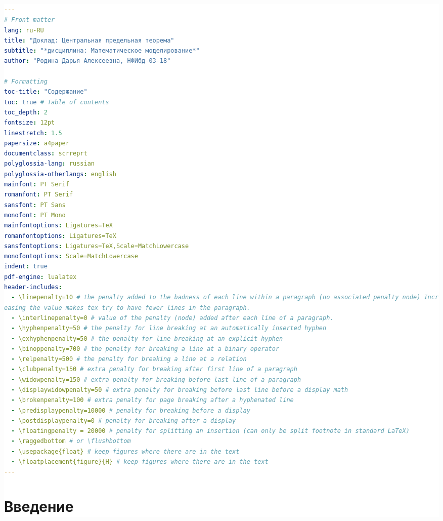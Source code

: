 ```yaml
---
# Front matter
lang: ru-RU
title: "Доклад: Центральная предельная теорема"
subtitle: "*дисциплина: Математическое моделирование*"
author: "Родина Дарья Алексеевна, НФИбд-03-18"

# Formatting
toc-title: "Содержание"
toc: true # Table of contents
toc_depth: 2
fontsize: 12pt
linestretch: 1.5
papersize: a4paper
documentclass: scrreprt
polyglossia-lang: russian
polyglossia-otherlangs: english
mainfont: PT Serif
romanfont: PT Serif
sansfont: PT Sans
monofont: PT Mono
mainfontoptions: Ligatures=TeX
romanfontoptions: Ligatures=TeX
sansfontoptions: Ligatures=TeX,Scale=MatchLowercase
monofontoptions: Scale=MatchLowercase
indent: true
pdf-engine: lualatex
header-includes:
  - \linepenalty=10 # the penalty added to the badness of each line within a paragraph (no associated penalty node) Increasing the value makes tex try to have fewer lines in the paragraph.
  - \interlinepenalty=0 # value of the penalty (node) added after each line of a paragraph.
  - \hyphenpenalty=50 # the penalty for line breaking at an automatically inserted hyphen
  - \exhyphenpenalty=50 # the penalty for line breaking at an explicit hyphen
  - \binoppenalty=700 # the penalty for breaking a line at a binary operator
  - \relpenalty=500 # the penalty for breaking a line at a relation
  - \clubpenalty=150 # extra penalty for breaking after first line of a paragraph
  - \widowpenalty=150 # extra penalty for breaking before last line of a paragraph
  - \displaywidowpenalty=50 # extra penalty for breaking before last line before a display math
  - \brokenpenalty=100 # extra penalty for page breaking after a hyphenated line
  - \predisplaypenalty=10000 # penalty for breaking before a display
  - \postdisplaypenalty=0 # penalty for breaking after a display
  - \floatingpenalty = 20000 # penalty for splitting an insertion (can only be split footnote in standard LaTeX)
  - \raggedbottom # or \flushbottom
  - \usepackage{float} # keep figures where there are in the text
  - \floatplacement{figure}{H} # keep figures where there are in the text
---
```


# Введение 
